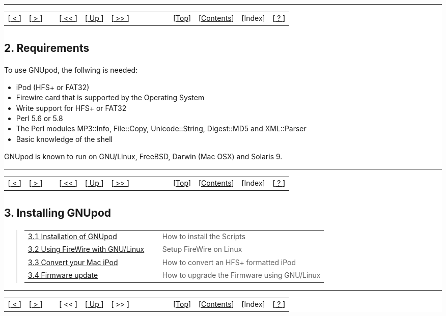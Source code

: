 ___

<table><tbody><tr><td>[<a href="https://www.gnu.org/software/gnupod/gnupod.html#SEC1"> &lt; </a>]</td><td>[<a href="https://www.gnu.org/software/gnupod/gnupod.html#SEC3"> &gt; </a>]</td><td>&nbsp;</td><td>[<a href="https://www.gnu.org/software/gnupod/gnupod.html#SEC_Top"> &lt;&lt; </a>]</td><td>[<a href="https://www.gnu.org/software/gnupod/gnupod.html#SEC_Top"> Up </a>]</td><td>[<a href="https://www.gnu.org/software/gnupod/gnupod.html#SEC3"> &gt;&gt; </a>]</td><td>&nbsp;</td><td>&nbsp;</td><td>&nbsp;</td><td>&nbsp;</td><td>[<a href="https://www.gnu.org/software/gnupod/gnupod.html#SEC_Top">Top</a>]</td><td>[<a href="https://www.gnu.org/software/gnupod/gnupod.html#SEC_Contents">Contents</a>]</td><td>[Index]</td><td>[<a href="https://www.gnu.org/software/gnupod/gnupod.html#SEC_About"> ? </a>]</td></tr></tbody></table>

## 2\. Requirements

To use GNUpod, the follwing is needed:

-   iPod (HFS+ or FAT32)
-   Firewire card that is supported by the Operating System
-   Write support for HFS+ or FAT32
-   Perl 5.6 or 5.8
-   The Perl modules MP3::Info, File::Copy, Unicode::String, Digest::MD5 and XML::Parser
-   Basic knowledge of the shell

GNUpod is known to run on GNU/Linux, FreeBSD, Darwin (Mac OSX) and Solaris 9.

___

<table><tbody><tr><td>[<a href="https://www.gnu.org/software/gnupod/gnupod.html#SEC2"> &lt; </a>]</td><td>[<a href="https://www.gnu.org/software/gnupod/gnupod.html#SEC4"> &gt; </a>]</td><td>&nbsp;</td><td>[<a href="https://www.gnu.org/software/gnupod/gnupod.html#SEC2"> &lt;&lt; </a>]</td><td>[<a href="https://www.gnu.org/software/gnupod/gnupod.html#SEC_Top"> Up </a>]</td><td>[<a href="https://www.gnu.org/software/gnupod/gnupod.html#SEC8"> &gt;&gt; </a>]</td><td>&nbsp;</td><td>&nbsp;</td><td>&nbsp;</td><td>&nbsp;</td><td>[<a href="https://www.gnu.org/software/gnupod/gnupod.html#SEC_Top">Top</a>]</td><td>[<a href="https://www.gnu.org/software/gnupod/gnupod.html#SEC_Contents">Contents</a>]</td><td>[Index]</td><td>[<a href="https://www.gnu.org/software/gnupod/gnupod.html#SEC_About"> ? </a>]</td></tr></tbody></table>

## 3\. Installing GNUpod

> <table><tbody><tr><td><a href="https://www.gnu.org/software/gnupod/gnupod.html#SEC4">3.1 Installation of GNUpod</a></td><td>&nbsp;&nbsp;</td><td>How to install the Scripts</td></tr><tr><td><a href="https://www.gnu.org/software/gnupod/gnupod.html#SEC5">3.2 Using FireWire with GNU/Linux</a></td><td>&nbsp;&nbsp;</td><td>Setup FireWire on Linux</td></tr><tr><td><a href="https://www.gnu.org/software/gnupod/gnupod.html#SEC6">3.3 Convert your Mac iPod</a></td><td>&nbsp;&nbsp;</td><td>How to convert an HFS+ formatted iPod</td></tr><tr><td><a href="https://www.gnu.org/software/gnupod/gnupod.html#SEC7">3.4 Firmware update</a></td><td>&nbsp;&nbsp;</td><td>How to upgrade the Firmware using GNU/Linux</td></tr></tbody></table>

___

<table><tbody><tr><td>[<a href="https://www.gnu.org/software/gnupod/gnupod.html#SEC3"> &lt; </a>]</td><td>[<a href="https://www.gnu.org/software/gnupod/gnupod.html#SEC5"> &gt; </a>]</td><td>&nbsp;</td><td>[ &lt;&lt; ]</td><td>[<a href="https://www.gnu.org/software/gnupod/gnupod.html#SEC_Top"> Up </a>]</td><td>[ &gt;&gt; ]</td><td>&nbsp;</td><td>&nbsp;</td><td>&nbsp;</td><td>&nbsp;</td><td>[<a href="https://www.gnu.org/software/gnupod/gnupod.html#SEC_Top">Top</a>]</td><td>[<a href="https://www.gnu.org/software/gnupod/gnupod.html#SEC_Contents">Contents</a>]</td><td>[Index]</td><td>[<a href="https://www.gnu.org/software/gnupod/gnupod.html#SEC_About"> ? </a>]</td></tr></tbody></table>
